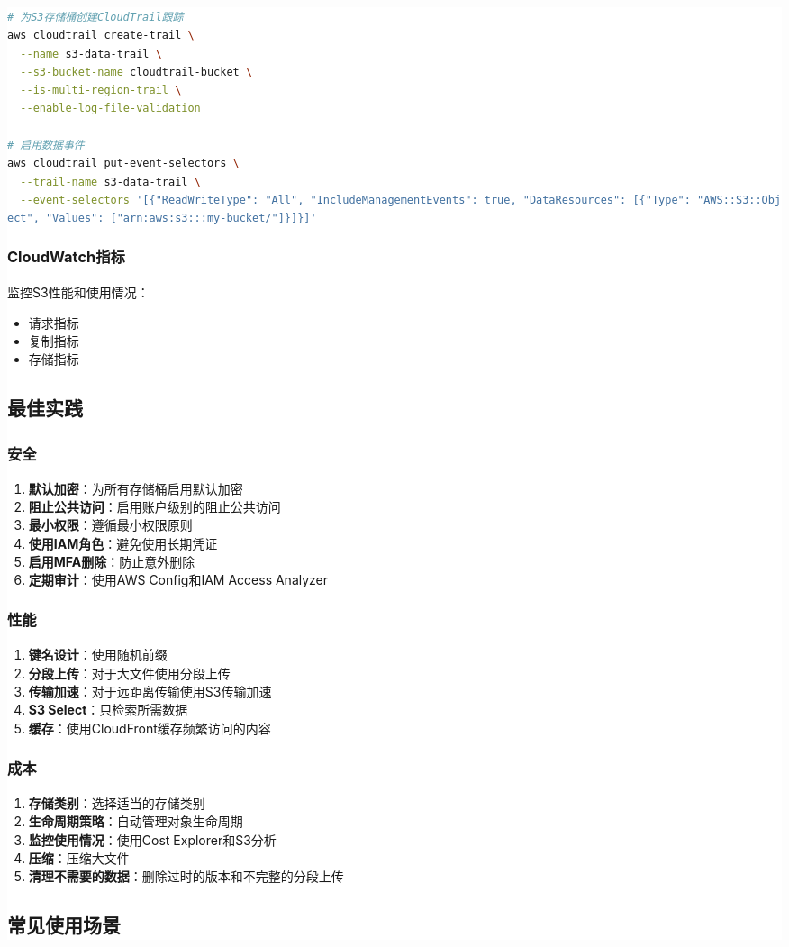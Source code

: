 ```bash
# 为S3存储桶创建CloudTrail跟踪
aws cloudtrail create-trail \
  --name s3-data-trail \
  --s3-bucket-name cloudtrail-bucket \
  --is-multi-region-trail \
  --enable-log-file-validation

# 启用数据事件
aws cloudtrail put-event-selectors \
  --trail-name s3-data-trail \
  --event-selectors '[{"ReadWriteType": "All", "IncludeManagementEvents": true, "DataResources": [{"Type": "AWS::S3::Object", "Values": ["arn:aws:s3:::my-bucket/"]}]}]'
```

### CloudWatch指标

监控S3性能和使用情况：

- 请求指标
- 复制指标
- 存储指标

## 最佳实践

### 安全

1. **默认加密**：为所有存储桶启用默认加密
2. **阻止公共访问**：启用账户级别的阻止公共访问
3. **最小权限**：遵循最小权限原则
4. **使用IAM角色**：避免使用长期凭证
5. **启用MFA删除**：防止意外删除
6. **定期审计**：使用AWS Config和IAM Access Analyzer

### 性能

1. **键名设计**：使用随机前缀
2. **分段上传**：对于大文件使用分段上传
3. **传输加速**：对于远距离传输使用S3传输加速
4. **S3 Select**：只检索所需数据
5. **缓存**：使用CloudFront缓存频繁访问的内容

### 成本

1. **存储类别**：选择适当的存储类别
2. **生命周期策略**：自动管理对象生命周期
3. **监控使用情况**：使用Cost Explorer和S3分析
4. **压缩**：压缩大文件
5. **清理不需要的数据**：删除过时的版本和不完整的分段上传

## 常见使用场景
